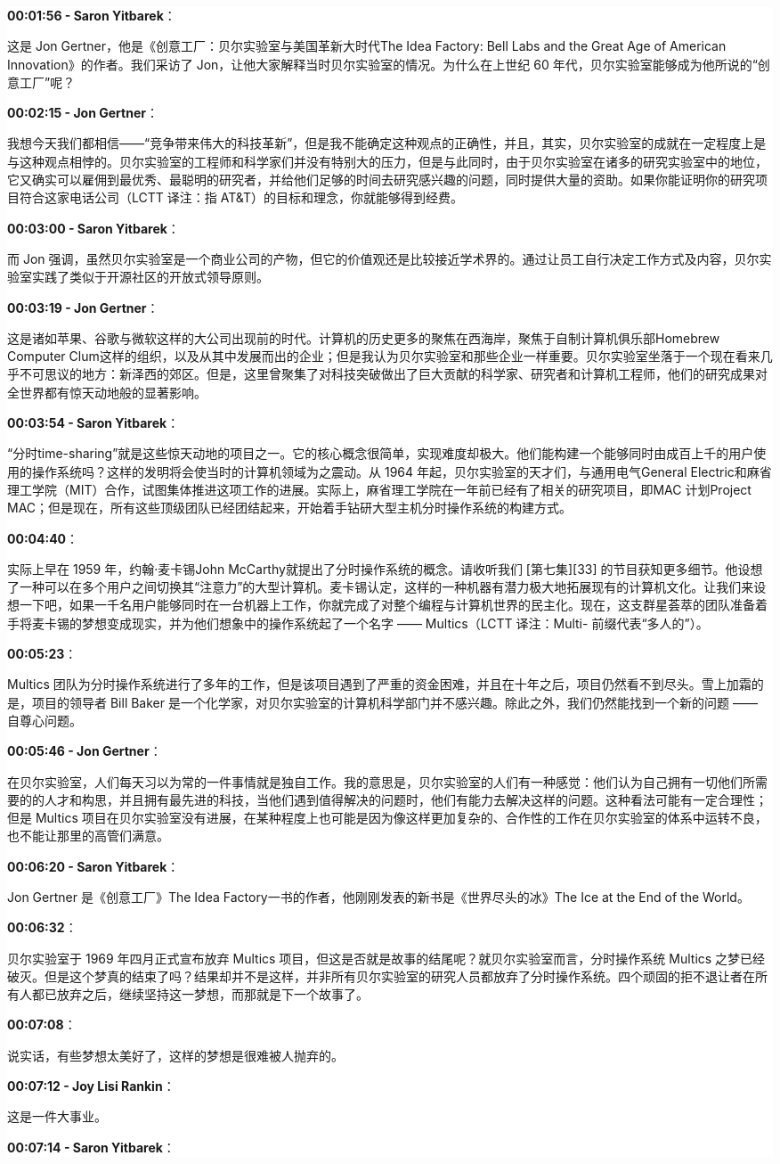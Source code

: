 **00:01:56 - Saron Yitbarek**：

这是 Jon Gertner，他是《创意工厂：贝尔实验室与美国革新大时代The Idea Factory: Bell Labs and the Great Age of American Innovation》的作者。我们采访了 Jon，让他大家解释当时贝尔实验室的情况。为什么在上世纪 60 年代，贝尔实验室能够成为他所说的“创意工厂”呢？

**00:02:15 - Jon Gertner**：

我想今天我们都相信——“竞争带来伟大的科技革新”，但是我不能确定这种观点的正确性，并且，其实，贝尔实验室的成就在一定程度上是与这种观点相悖的。贝尔实验室的工程师和科学家们并没有特别大的压力，但是与此同时，由于贝尔实验室在诸多的研究实验室中的地位，它又确实可以雇佣到最优秀、最聪明的研究者，并给他们足够的时间去研究感兴趣的问题，同时提供大量的资助。如果你能证明你的研究项目符合这家电话公司（LCTT 译注：指 AT&T）的目标和理念，你就能够得到经费。

**00:03:00 - Saron Yitbarek**：

而 Jon 强调，虽然贝尔实验室是一个商业公司的产物，但它的价值观还是比较接近学术界的。通过让员工自行决定工作方式及内容，贝尔实验室实践了类似于开源社区的开放式领导原则。

**00:03:19 - Jon Gertner**：

这是诸如苹果、谷歌与微软这样的大公司出现前的时代。计算机的历史更多的聚焦在西海岸，聚焦于自制计算机俱乐部Homebrew Computer Clum这样的组织，以及从其中发展而出的企业；但是我认为贝尔实验室和那些企业一样重要。贝尔实验室坐落于一个现在看来几乎不可思议的地方：新泽西的郊区。但是，这里曾聚集了对科技突破做出了巨大贡献的科学家、研究者和计算机工程师，他们的研究成果对全世界都有惊天动地般的显著影响。

**00:03:54 - Saron Yitbarek**：

“分时time-sharing”就是这些惊天动地的项目之一。它的核心概念很简单，实现难度却极大。他们能构建一个能够同时由成百上千的用户使用的操作系统吗？这样的发明将会使当时的计算机领域为之震动。从 1964 年起，贝尔实验室的天才们，与通用电气General Electric和麻省理工学院（MIT）合作，试图集体推进这项工作的进展。实际上，麻省理工学院在一年前已经有了相关的研究项目，即MAC 计划Project MAC；但是现在，所有这些顶级团队已经团结起来，开始着手钻研大型主机分时操作系统的构建方式。

**00:04:40**：

实际上早在 1959 年，约翰·麦卡锡John McCarthy就提出了分时操作系统的概念。请收听我们 \[第七集\]\[33\] 的节目获知更多细节。他设想了一种可以在多个用户之间切换其“注意力”的大型计算机。麦卡锡认定，这样的一种机器有潜力极大地拓展现有的计算机文化。让我们来设想一下吧，如果一千名用户能够同时在一台机器上工作，你就完成了对整个编程与计算机世界的民主化。现在，这支群星荟萃的团队准备着手将麦卡锡的梦想变成现实，并为他们想象中的操作系统起了一个名字 —— Multics（LCTT 译注：Multi- 前缀代表“多人的”）。

**00:05:23**：

Multics 团队为分时操作系统进行了多年的工作，但是该项目遇到了严重的资金困难，并且在十年之后，项目仍然看不到尽头。雪上加霜的是，项目的领导者 Bill Baker 是一个化学家，对贝尔实验室的计算机科学部门并不感兴趣。除此之外，我们仍然能找到一个新的问题 —— 自尊心问题。

**00:05:46 - Jon Gertner**：

在贝尔实验室，人们每天习以为常的一件事情就是独自工作。我的意思是，贝尔实验室的人们有一种感觉：他们认为自己拥有一切他们所需要的的人才和构思，并且拥有最先进的科技，当他们遇到值得解决的问题时，他们有能力去解决这样的问题。这种看法可能有一定合理性；但是 Multics 项目在贝尔实验室没有进展，在某种程度上也可能是因为像这样更加复杂的、合作性的工作在贝尔实验室的体系中运转不良，也不能让那里的高管们满意。

**00:06:20 - Saron Yitbarek**：

Jon Gertner 是《创意工厂》The Idea Factory一书的作者，他刚刚发表的新书是《世界尽头的冰》The Ice at the End of the World。

**00:06:32**：

贝尔实验室于 1969 年四月正式宣布放弃 Multics 项目，但这是否就是故事的结尾呢？就贝尔实验室而言，分时操作系统 Multics 之梦已经破灭。但是这个梦真的结束了吗？结果却并不是这样，并非所有贝尔实验室的研究人员都放弃了分时操作系统。四个顽固的拒不退让者在所有人都已放弃之后，继续坚持这一梦想，而那就是下一个故事了。

**00:07:08**：

说实话，有些梦想太美好了，这样的梦想是很难被人抛弃的。

**00:07:12 - Joy Lisi Rankin**：

这是一件大事业。

**00:07:14 - Saron Yitbarek**：
